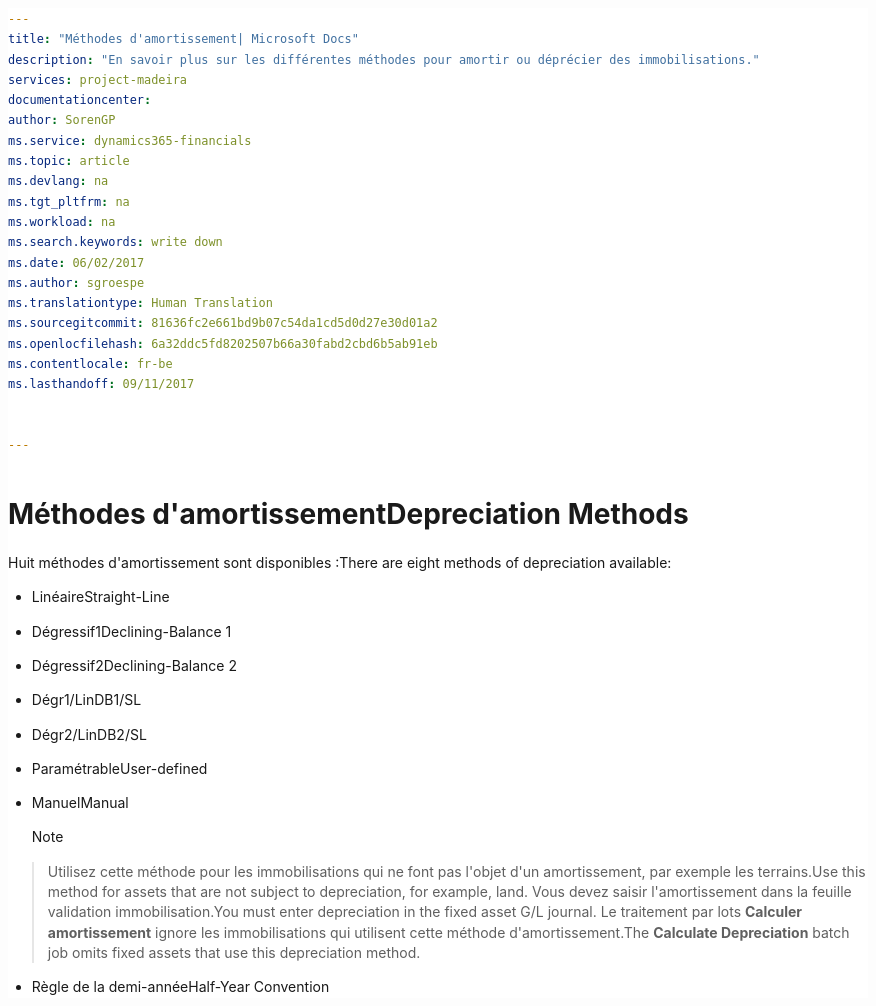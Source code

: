```yaml
---
title: "Méthodes d'amortissement| Microsoft Docs"
description: "En savoir plus sur les différentes méthodes pour amortir ou déprécier des immobilisations."
services: project-madeira
documentationcenter: 
author: SorenGP
ms.service: dynamics365-financials
ms.topic: article
ms.devlang: na
ms.tgt_pltfrm: na
ms.workload: na
ms.search.keywords: write down
ms.date: 06/02/2017
ms.author: sgroespe
ms.translationtype: Human Translation
ms.sourcegitcommit: 81636fc2e661bd9b07c54da1cd5d0d27e30d01a2
ms.openlocfilehash: 6a32ddc5fd8202507b66a30fabd2cbd6b5ab91eb
ms.contentlocale: fr-be
ms.lasthandoff: 09/11/2017


---
```

# <a name="depreciation-methods"></a><span data-ttu-id="bea31-103">Méthodes d'amortissement</span><span class="sxs-lookup"><span data-stu-id="bea31-103">Depreciation Methods</span></span>
<span data-ttu-id="bea31-104">Huit méthodes d'amortissement sont disponibles :</span><span class="sxs-lookup"><span data-stu-id="bea31-104">There are eight methods of depreciation available:</span></span>  

* <span data-ttu-id="bea31-105">Linéaire</span><span class="sxs-lookup"><span data-stu-id="bea31-105">Straight-Line</span></span>  
* <span data-ttu-id="bea31-106">Dégressif1</span><span class="sxs-lookup"><span data-stu-id="bea31-106">Declining-Balance 1</span></span>  
* <span data-ttu-id="bea31-107">Dégressif2</span><span class="sxs-lookup"><span data-stu-id="bea31-107">Declining-Balance 2</span></span>  
* <span data-ttu-id="bea31-108">Dégr1/Lin</span><span class="sxs-lookup"><span data-stu-id="bea31-108">DB1/SL</span></span>  
* <span data-ttu-id="bea31-109">Dégr2/Lin</span><span class="sxs-lookup"><span data-stu-id="bea31-109">DB2/SL</span></span>  
* <span data-ttu-id="bea31-110">Paramétrable</span><span class="sxs-lookup"><span data-stu-id="bea31-110">User-defined</span></span>  
* <span data-ttu-id="bea31-111">Manuel</span><span class="sxs-lookup"><span data-stu-id="bea31-111">Manual</span></span>  

  > [!NOTE]  
>   <span data-ttu-id="bea31-112">Utilisez cette méthode pour les immobilisations qui ne font pas l'objet d'un amortissement, par exemple les terrains.</span><span class="sxs-lookup"><span data-stu-id="bea31-112">Use this method for assets that are not subject to depreciation, for example, land.</span></span> <span data-ttu-id="bea31-113">Vous devez saisir l'amortissement dans la feuille validation immobilisation.</span><span class="sxs-lookup"><span data-stu-id="bea31-113">You must enter depreciation in the fixed asset G/L journal.</span></span> <span data-ttu-id="bea31-114">Le traitement par lots **Calculer amortissement** ignore les immobilisations qui utilisent cette méthode d'amortissement.</span><span class="sxs-lookup"><span data-stu-id="bea31-114">The **Calculate Depreciation** batch job omits fixed assets that use this depreciation method.</span></span>  
* <span data-ttu-id="bea31-115">Règle de la demi-année</span><span class="sxs-lookup"><span data-stu-id="bea31-115">Half-Year Convention</span></span>  
